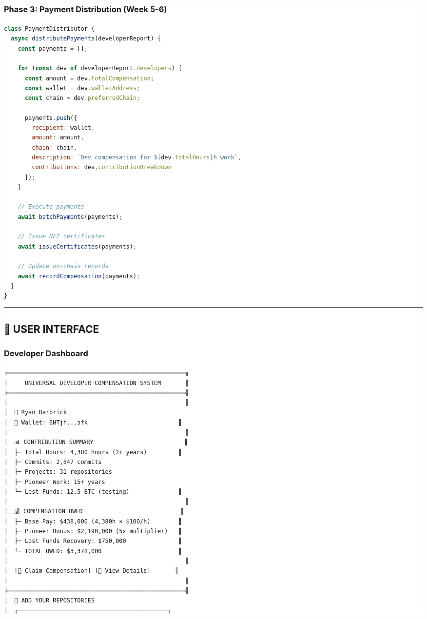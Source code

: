### Phase 3: Payment Distribution (Week 5-6)
```javascript
class PaymentDistributor {
  async distributePayments(developerReport) {
    const payments = [];
    
    for (const dev of developerReport.developers) {
      const amount = dev.totalCompensation;
      const wallet = dev.walletAddress;
      const chain = dev.preferredChain;
      
      payments.push({
        recipient: wallet,
        amount: amount,
        chain: chain,
        description: `Dev compensation for ${dev.totalHours}h work`,
        contributions: dev.contributionBreakdown
      });
    }
    
    // Execute payments
    await batchPayments(payments);
    
    // Issue NFT certificates
    await issueCertificates(payments);
    
    // Update on-chain records
    await recordCompensation(payments);
  }
}
```

---

## 🎨 USER INTERFACE

### Developer Dashboard
```
╔═══════════════════════════════════════════════════╗
║     UNIVERSAL DEVELOPER COMPENSATION SYSTEM       ║
╠═══════════════════════════════════════════════════╣
║                                                   ║
║  👤 Ryan Barbrick                                 ║
║  💼 Wallet: 6HTjf...sfk                          ║
║                                                   ║
║  📊 CONTRIBUTION SUMMARY                          ║
║  ├─ Total Hours: 4,380 hours (2+ years)         ║
║  ├─ Commits: 2,847 commits                       ║
║  ├─ Projects: 31 repositories                    ║
║  ├─ Pioneer Work: 15+ years                      ║
║  └─ Lost Funds: 12.5 BTC (testing)              ║
║                                                   ║
║  💰 COMPENSATION OWED                            ║
║  ├─ Base Pay: $438,000 (4,380h × $100/h)        ║
║  ├─ Pioneer Bonus: $2,190,000 (5x multiplier)   ║
║  ├─ Lost Funds Recovery: $750,000               ║
║  └─ TOTAL OWED: $3,378,000                      ║
║                                                   ║
║  [💸 Claim Compensation] [📄 View Details]       ║
║                                                   ║
╠═══════════════════════════════════════════════════╣
║  📁 ADD YOUR REPOSITORIES                         ║
║  ┌───────────────────────────────────────────┐   ║
```
